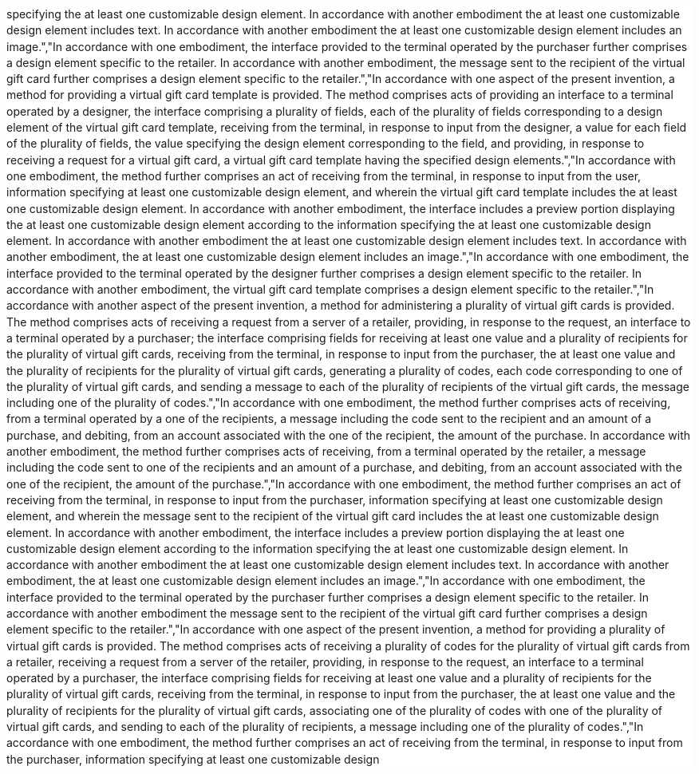 specifying the at least one customizable design element. In accordance with another embodiment the at least one customizable design element includes text. In accordance with another embodiment the at least one customizable design element includes an image.","In accordance with one embodiment, the interface provided to the terminal operated by the purchaser further comprises a design element specific to the retailer. In accordance with another embodiment, the message sent to the recipient of the virtual gift card further comprises a design element specific to the retailer.","In accordance with one aspect of the present invention, a method for providing a virtual gift card template is provided. The method comprises acts of providing an interface to a terminal operated by a designer, the interface comprising a plurality of fields, each of the plurality of fields corresponding to a design element of the virtual gift card template, receiving from the terminal, in response to input from the designer, a value for each field of the plurality of fields, the value specifying the design element corresponding to the field, and providing, in response to receiving a request for a virtual gift card, a virtual gift card template having the specified design elements.","In accordance with one embodiment, the method further comprises an act of receiving from the terminal, in response to input from the user, information specifying at least one customizable design element, and wherein the virtual gift card template includes the at least one customizable design element. In accordance with another embodiment, the interface includes a preview portion displaying the at least one customizable design element according to the information specifying the at least one customizable design element. In accordance with another embodiment the at least one customizable design element includes text. In accordance with another embodiment, the at least one customizable design element includes an image.","In accordance with one embodiment, the interface provided to the terminal operated by the designer further comprises a design element specific to the retailer. In accordance with another embodiment, the virtual gift card template comprises a design element specific to the retailer.","In accordance with another aspect of the present invention, a method for administering a plurality of virtual gift cards is provided. The method comprises acts of receiving a request from a server of a retailer, providing, in response to the request, an interface to a terminal operated by a purchaser; the interface comprising fields for receiving at least one value and a plurality of recipients for the plurality of virtual gift cards, receiving from the terminal, in response to input from the purchaser, the at least one value and the plurality of recipients for the plurality of virtual gift cards, generating a plurality of codes, each code corresponding to one of the plurality of virtual gift cards, and sending a message to each of the plurality of recipients of the virtual gift cards, the message including one of the plurality of codes.","In accordance with one embodiment, the method further comprises acts of receiving, from a terminal operated by a one of the recipients, a message including the code sent to the recipient and an amount of a purchase, and debiting, from an account associated with the one of the recipient, the amount of the purchase. In accordance with another embodiment, the method further comprises acts of receiving, from a terminal operated by the retailer, a message including the code sent to one of the recipients and an amount of a purchase, and debiting, from an account associated with the one of the recipient, the amount of the purchase.","In accordance with one embodiment, the method further comprises an act of receiving from the terminal, in response to input from the purchaser, information specifying at least one customizable design element, and wherein the message sent to the recipient of the virtual gift card includes the at least one customizable design element. In accordance with another embodiment, the interface includes a preview portion displaying the at least one customizable design element according to the information specifying the at least one customizable design element. In accordance with another embodiment the at least one customizable design element includes text. In accordance with another embodiment, the at least one customizable design element includes an image.","In accordance with one embodiment, the interface provided to the terminal operated by the purchaser further comprises a design element specific to the retailer. In accordance with another embodiment the message sent to the recipient of the virtual gift card further comprises a design element specific to the retailer.","In accordance with one aspect of the present invention, a method for providing a plurality of virtual gift cards is provided. The method comprises acts of receiving a plurality of codes for the plurality of virtual gift cards from a retailer, receiving a request from a server of the retailer, providing, in response to the request, an interface to a terminal operated by a purchaser, the interface comprising fields for receiving at least one value and a plurality of recipients for the plurality of virtual gift cards, receiving from the terminal, in response to input from the purchaser, the at least one value and the plurality of recipients for the plurality of virtual gift cards, associating one of the plurality of codes with one of the plurality of virtual gift cards, and sending to each of the plurality of recipients, a message including one of the plurality of codes.","In accordance with one embodiment, the method further comprises an act of receiving from the terminal, in response to input from the purchaser, information specifying at least one customizable design
